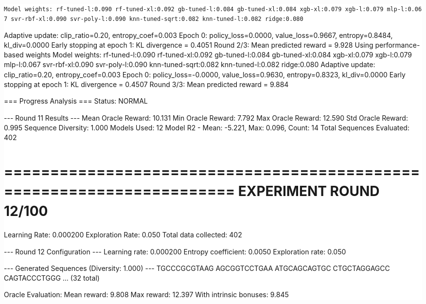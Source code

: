     Model weights: rf-tuned-l:0.090 rf-tuned-xl:0.092 gb-tuned-l:0.084 gb-tuned-xl:0.084 xgb-xl:0.079 xgb-l:0.079 mlp-l:0.067 svr-rbf-xl:0.090 svr-poly-l:0.090 knn-tuned-sqrt:0.082 knn-tuned-l:0.082 ridge:0.080
  Adaptive update: clip_ratio=0.20, entropy_coef=0.003
    Epoch 0: policy_loss=0.0000, value_loss=0.9667, entropy=0.8484, kl_div=0.0000
    Early stopping at epoch 1: KL divergence = 0.4051
  Round 2/3: Mean predicted reward = 9.928
    Using performance-based weights
    Model weights: rf-tuned-l:0.090 rf-tuned-xl:0.092 gb-tuned-l:0.084 gb-tuned-xl:0.084 xgb-xl:0.079 xgb-l:0.079 mlp-l:0.067 svr-rbf-xl:0.090 svr-poly-l:0.090 knn-tuned-sqrt:0.082 knn-tuned-l:0.082 ridge:0.080
  Adaptive update: clip_ratio=0.20, entropy_coef=0.003
    Epoch 0: policy_loss=-0.0000, value_loss=0.9630, entropy=0.8323, kl_div=0.0000
    Early stopping at epoch 1: KL divergence = 0.4507
  Round 3/3: Mean predicted reward = 9.884

  === Progress Analysis ===
  Status: NORMAL

--- Round 11 Results ---
  Mean Oracle Reward: 10.131
  Min Oracle Reward: 7.792
  Max Oracle Reward: 12.590
  Std Oracle Reward: 0.995
  Sequence Diversity: 1.000
  Models Used: 12
  Model R2 - Mean: -5.221, Max: 0.096, Count: 14
  Total Sequences Evaluated: 402

======================================================================
EXPERIMENT ROUND 12/100
======================================================================
Learning Rate: 0.000200
Exploration Rate: 0.050
Total data collected: 402

--- Round 12 Configuration ---
Learning rate: 0.000200
Entropy coefficient: 0.0050
Exploration rate: 0.050

--- Generated Sequences (Diversity: 1.000) ---
  TGCCCGCGTAAG
  AGCGGTCCTGAA
  ATGCAGCAGTGC
  CTGCTAGGAGCC
  CAGTACCCTGGG
  ... (32 total)

Oracle Evaluation:
  Mean reward: 9.808
  Max reward: 12.397
  With intrinsic bonuses: 9.845
